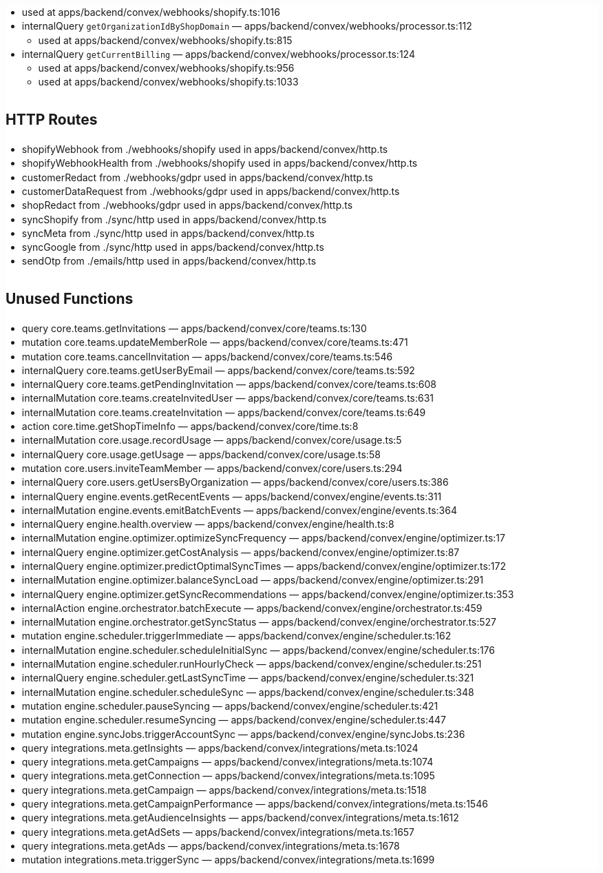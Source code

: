  - used at apps/backend/convex/webhooks/shopify.ts:1016
- internalQuery `getOrganizationIdByShopDomain` — apps/backend/convex/webhooks/processor.ts:112
  - used at apps/backend/convex/webhooks/shopify.ts:815
- internalQuery `getCurrentBilling` — apps/backend/convex/webhooks/processor.ts:124
  - used at apps/backend/convex/webhooks/shopify.ts:956
  - used at apps/backend/convex/webhooks/shopify.ts:1033
## HTTP Routes
- shopifyWebhook from ./webhooks/shopify used in apps/backend/convex/http.ts
- shopifyWebhookHealth from ./webhooks/shopify used in apps/backend/convex/http.ts
- customerRedact from ./webhooks/gdpr used in apps/backend/convex/http.ts
- customerDataRequest from ./webhooks/gdpr used in apps/backend/convex/http.ts
- shopRedact from ./webhooks/gdpr used in apps/backend/convex/http.ts
- syncShopify from ./sync/http used in apps/backend/convex/http.ts
- syncMeta from ./sync/http used in apps/backend/convex/http.ts
- syncGoogle from ./sync/http used in apps/backend/convex/http.ts
- sendOtp from ./emails/http used in apps/backend/convex/http.ts

## Unused Functions
- query core.teams.getInvitations — apps/backend/convex/core/teams.ts:130
- mutation core.teams.updateMemberRole — apps/backend/convex/core/teams.ts:471
- mutation core.teams.cancelInvitation — apps/backend/convex/core/teams.ts:546
- internalQuery core.teams.getUserByEmail — apps/backend/convex/core/teams.ts:592
- internalQuery core.teams.getPendingInvitation — apps/backend/convex/core/teams.ts:608
- internalMutation core.teams.createInvitedUser — apps/backend/convex/core/teams.ts:631
- internalMutation core.teams.createInvitation — apps/backend/convex/core/teams.ts:649
- action core.time.getShopTimeInfo — apps/backend/convex/core/time.ts:8
- internalMutation core.usage.recordUsage — apps/backend/convex/core/usage.ts:5
- internalQuery core.usage.getUsage — apps/backend/convex/core/usage.ts:58
- mutation core.users.inviteTeamMember — apps/backend/convex/core/users.ts:294
- internalQuery core.users.getUsersByOrganization — apps/backend/convex/core/users.ts:386
- internalQuery engine.events.getRecentEvents — apps/backend/convex/engine/events.ts:311
- internalMutation engine.events.emitBatchEvents — apps/backend/convex/engine/events.ts:364
- internalQuery engine.health.overview — apps/backend/convex/engine/health.ts:8
- internalMutation engine.optimizer.optimizeSyncFrequency — apps/backend/convex/engine/optimizer.ts:17
- internalQuery engine.optimizer.getCostAnalysis — apps/backend/convex/engine/optimizer.ts:87
- internalQuery engine.optimizer.predictOptimalSyncTimes — apps/backend/convex/engine/optimizer.ts:172
- internalMutation engine.optimizer.balanceSyncLoad — apps/backend/convex/engine/optimizer.ts:291
- internalQuery engine.optimizer.getSyncRecommendations — apps/backend/convex/engine/optimizer.ts:353
- internalAction engine.orchestrator.batchExecute — apps/backend/convex/engine/orchestrator.ts:459
- internalMutation engine.orchestrator.getSyncStatus — apps/backend/convex/engine/orchestrator.ts:527
- mutation engine.scheduler.triggerImmediate — apps/backend/convex/engine/scheduler.ts:162
- internalMutation engine.scheduler.scheduleInitialSync — apps/backend/convex/engine/scheduler.ts:176
- internalMutation engine.scheduler.runHourlyCheck — apps/backend/convex/engine/scheduler.ts:251
- internalQuery engine.scheduler.getLastSyncTime — apps/backend/convex/engine/scheduler.ts:321
- internalMutation engine.scheduler.scheduleSync — apps/backend/convex/engine/scheduler.ts:348
- mutation engine.scheduler.pauseSyncing — apps/backend/convex/engine/scheduler.ts:421
- mutation engine.scheduler.resumeSyncing — apps/backend/convex/engine/scheduler.ts:447
- mutation engine.syncJobs.triggerAccountSync — apps/backend/convex/engine/syncJobs.ts:236
- query integrations.meta.getInsights — apps/backend/convex/integrations/meta.ts:1024
- query integrations.meta.getCampaigns — apps/backend/convex/integrations/meta.ts:1074
- query integrations.meta.getConnection — apps/backend/convex/integrations/meta.ts:1095
- query integrations.meta.getCampaign — apps/backend/convex/integrations/meta.ts:1518
- query integrations.meta.getCampaignPerformance — apps/backend/convex/integrations/meta.ts:1546
- query integrations.meta.getAudienceInsights — apps/backend/convex/integrations/meta.ts:1612
- query integrations.meta.getAdSets — apps/backend/convex/integrations/meta.ts:1657
- query integrations.meta.getAds — apps/backend/convex/integrations/meta.ts:1678
- mutation integrations.meta.triggerSync — apps/backend/convex/integrations/meta.ts:1699
